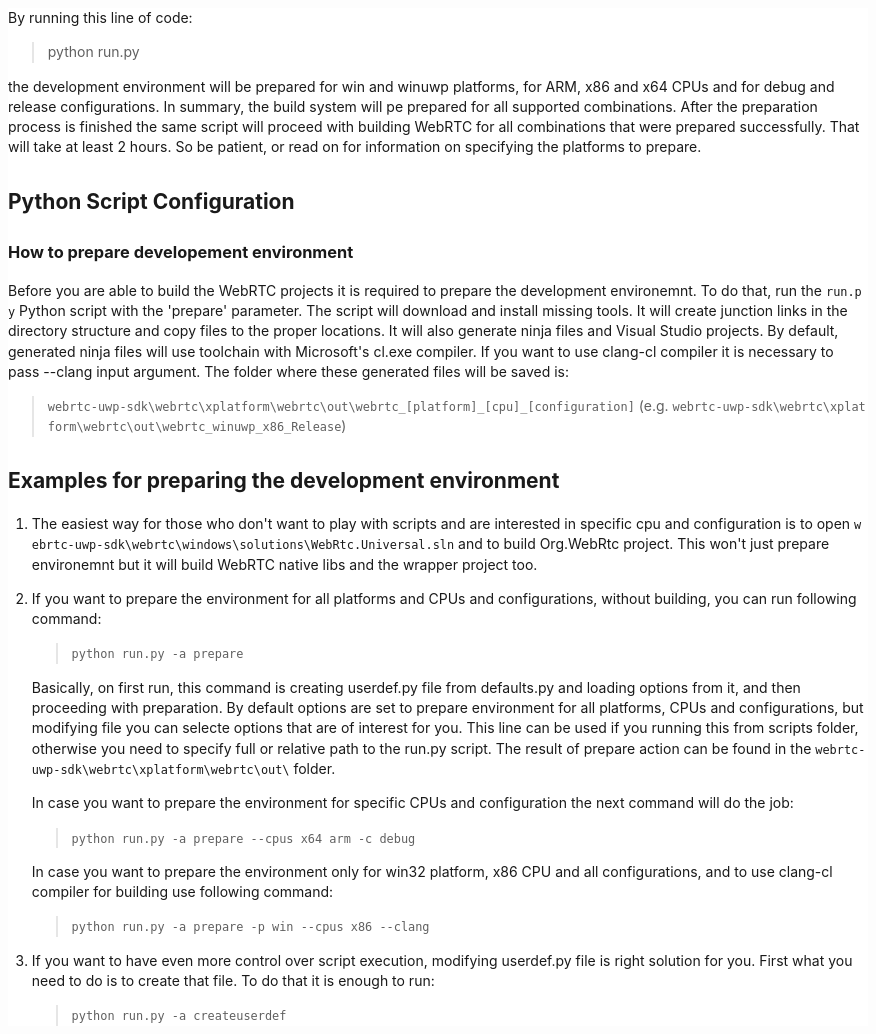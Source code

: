 By running this line of code:
>python run.py
	
the development environment will be prepared for win and winuwp platforms, for ARM, x86 and x64 CPUs and for debug and release configurations. In summary, the build system will pe prepared for all supported combinations. After the preparation process is finished the same script will proceed with building WebRTC for all combinations that were prepared successfully. That will take at least 2 hours. So be patient, or read on for information on specifying the platforms to prepare.

## Python Script Configuration

### How to prepare developement environment

Before you are able to build the WebRTC projects it is required to prepare the development environemnt. To do that, run the `run.py` Python script with the 'prepare' parameter. The script will download and install missing tools. It will create junction links in the directory structure and copy files to the proper locations.  It will also generate ninja files and Visual Studio projects. By default, generated ninja files will use toolchain with Microsoft's cl.exe compiler. If you want to use clang-cl compiler it is necessary to pass --clang input argument.
The folder where these generated files will be saved is: 

>`webrtc-uwp-sdk\webrtc\xplatform\webrtc\out\webrtc_[platform]_[cpu]_[configuration]`
(e.g. `webrtc-uwp-sdk\webrtc\xplatform\webrtc\out\webrtc_winuwp_x86_Release`)
	
## Examples for preparing the development environment

1. The easiest way for those who don't want to play with scripts and are interested in specific cpu and configuration is to open `webrtc-uwp-sdk\webrtc\windows\solutions\WebRtc.Universal.sln` and to build Org.WebRtc project. This won't just prepare environemnt but it will build WebRTC native libs and the wrapper project too.

2. If you want to prepare the environment for all platforms and CPUs and configurations, without building, you can run following command:
    >`python run.py -a prepare`

    Basically, on first run, this command is creating userdef.py file from defaults.py and loading options from it, and then proceeding with preparation. By default options are set to prepare environment for all platforms, CPUs and configurations, but modifying file you can selecte options that are of interest for you. 
    This line can be used if you running this from scripts folder, otherwise you need to specify full or relative path to the run.py script. The result of prepare action can be found in the `webrtc-uwp-sdk\webrtc\xplatform\webrtc\out\` folder.

    In case you want to prepare the environment for specific CPUs and configuration the next command will do the job:
    >`python run.py -a prepare --cpus x64 arm -c debug`

    In case you want to prepare the environment only for win32 platform, x86 CPU and all configurations, and to use clang-cl compiler for building use following command:
    >`python run.py -a prepare -p win --cpus x86 --clang`
	
3. If you want to have even more control over script execution, modifying userdef.py file is right solution for you. First what you need to do is to create that file. To do that it is enough to run: 
    >`python run.py -a createuserdef`
  